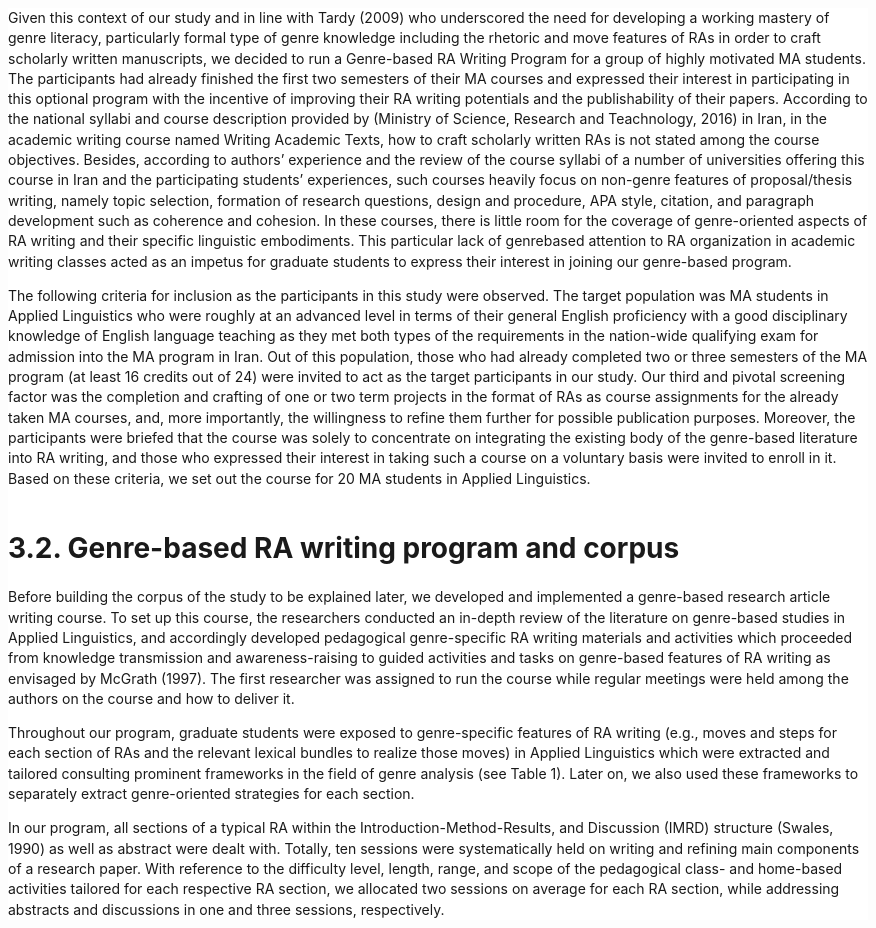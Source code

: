 Given this context of our study and in line with Tardy (2009) who underscored the need for developing a working mastery of genre literacy, particularly formal type of genre knowledge including the rhetoric and move features of RAs in order to craft scholarly written manuscripts, we decided to run a Genre-based RA Writing Program for a group of highly motivated MA students. The participants had already finished the first two semesters of their MA courses and expressed their interest in participating in this optional program with the incentive of improving their RA writing potentials and the publishability of their papers. According to the national syllabi and course description provided by (Ministry of Science, Research and Teachnology, 2016) in Iran, in the academic writing course named Writing Academic Texts, how to craft scholarly written RAs is not stated among the course objectives. Besides, according to authors’ experience and the review of the course syllabi of a number of universities offering this course in Iran and the participating students’ experiences, such courses heavily focus on non-genre features of proposal/thesis writing, namely topic selection, formation of research questions, design and procedure, APA style, citation, and paragraph development such as coherence and cohesion. In these courses, there is little room for the coverage of genre-oriented aspects of RA writing and their specific linguistic embodiments. This particular lack of genrebased attention to RA organization in academic writing classes acted as an impetus for graduate students to express their interest in joining our genre-based program.

The following criteria for inclusion as the participants in this study were observed. The target population was MA students in Applied Linguistics who were roughly at an advanced level in terms of their general English proficiency with a good disciplinary knowledge of English language teaching as they met both types of the requirements in the nation-wide qualifying exam for admission into the MA program in Iran. Out of this population, those who had already completed two or three semesters of the MA program (at least 16 credits out of 24) were invited to act as the target participants in our study. Our third and pivotal screening factor was the completion and crafting of one or two term projects in the format of RAs as course assignments for the already taken MA courses, and, more importantly, the willingness to refine them further for possible publication purposes. Moreover, the participants were briefed that the course was solely to concentrate on integrating the existing body of the genre-based literature into RA writing, and those who expressed their interest in taking such a course on a voluntary basis were invited to enroll in it. Based on these criteria, we set out the course for 20 MA students in Applied Linguistics.

# 3.2. Genre-based RA writing program and corpus

Before building the corpus of the study to be explained later, we developed and implemented a genre-based research article writing course. To set up this course, the researchers conducted an in-depth review of the literature on genre-based studies in Applied Linguistics, and accordingly developed pedagogical genre-specific RA writing materials and activities which proceeded from knowledge transmission and awareness-raising to guided activities and tasks on genre-based features of RA writing as envisaged by McGrath (1997). The first researcher was assigned to run the course while regular meetings were held among the authors on the course and how to deliver it.

Throughout our program, graduate students were exposed to genre-specific features of RA writing (e.g., moves and steps for each section of RAs and the relevant lexical bundles to realize those moves) in Applied Linguistics which were extracted and tailored consulting prominent frameworks in the field of genre analysis (see Table 1). Later on, we also used these frameworks to separately extract genre-oriented strategies for each section.

In our program, all sections of a typical RA within the Introduction-Method-Results, and Discussion (IMRD) structure (Swales, 1990) as well as abstract were dealt with. Totally, ten sessions were systematically held on writing and refining main components of a research paper. With reference to the difficulty level, length, range, and scope of the pedagogical class- and home-based activities tailored for each respective RA section, we allocated two sessions on average for each RA section, while addressing abstracts and discussions in one and three sessions, respectively.

